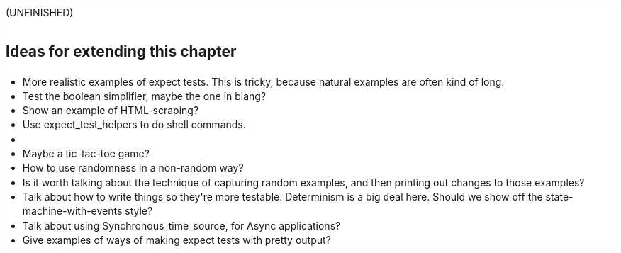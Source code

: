 
(UNFINISHED)

## Ideas for extending this chapter

- More realistic examples of expect tests.  This is tricky, because
  natural examples are often kind of long.
- Test the boolean simplifier, maybe the one in blang?
- Show an example of HTML-scraping?
- Use expect_test_helpers to do shell commands.
-
- Maybe a tic-tac-toe game?
- How to use randomness in a non-random way?
- Is it worth talking about the technique of capturing random
  examples, and then printing out changes to those examples?
- Talk about how to write things so they're more testable. Determinism
  is a big deal here.  Should we show off the
  state-machine-with-events style?
- Talk about using Synchronous_time_source, for Async applications?
- Give examples of ways of making expect tests with pretty output?
